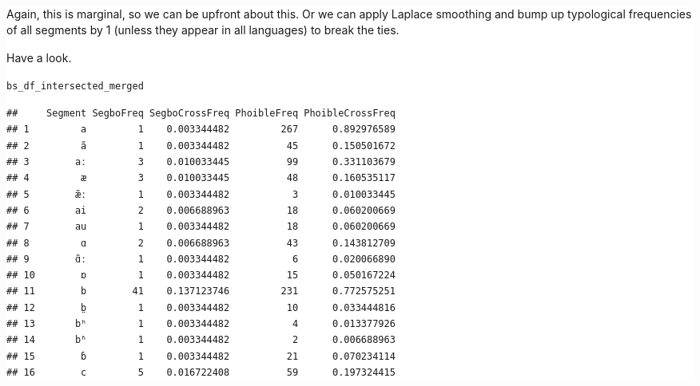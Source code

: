 Again, this is marginal, so we can be upfront about this. Or we can
apply Laplace smoothing and bump up typological frequencies of all
segments by 1 (unless they appear in all languages) to break the ties.

Have a look.

``` r
bs_df_intersected_merged
```

    ##     Segment SegboFreq SegboCrossFreq PhoibleFreq PhoibleCrossFreq
    ## 1         a         1    0.003344482         267      0.892976589
    ## 2         ã         1    0.003344482          45      0.150501672
    ## 3        aː         3    0.010033445          99      0.331103679
    ## 4         æ         3    0.010033445          48      0.160535117
    ## 5        æ̃ː         1    0.003344482           3      0.010033445
    ## 6        ai         2    0.006688963          18      0.060200669
    ## 7        au         1    0.003344482          18      0.060200669
    ## 8         ɑ         2    0.006688963          43      0.143812709
    ## 9        ɑ̃ː         1    0.003344482           6      0.020066890
    ## 10        ɒ         1    0.003344482          15      0.050167224
    ## 11        b        41    0.137123746         231      0.772575251
    ## 12        b̤         1    0.003344482          10      0.033444816
    ## 13       bʰ         1    0.003344482           4      0.013377926
    ## 14       bʱ         1    0.003344482           2      0.006688963
    ## 15        ɓ         1    0.003344482          21      0.070234114
    ## 16        c         5    0.016722408          59      0.197324415